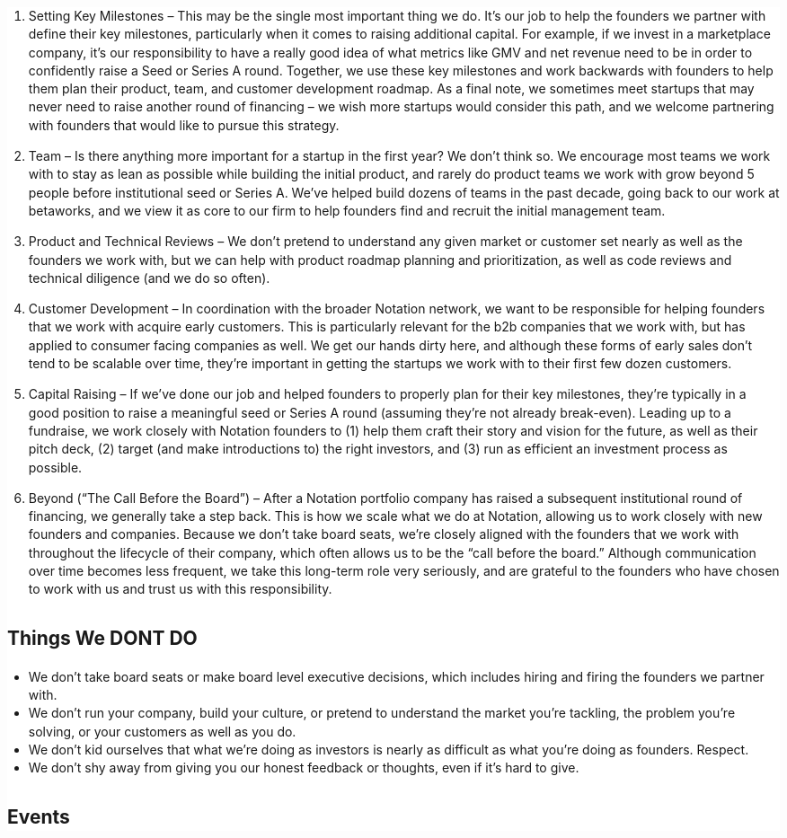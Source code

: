 1. Setting Key Milestones – This may be the single most important thing we do. It’s our job to help the founders we partner with define their key milestones, particularly when it comes to raising additional capital. For example, if we invest in a marketplace company, it’s our responsibility to have a really good idea of what metrics like GMV and net revenue need to be in order to confidently raise a Seed or Series A round. Together, we use these key milestones and work backwards with founders to help them plan their product, team, and customer development roadmap. As a final note, we sometimes meet startups that may never need to raise another round of financing – we wish more startups would consider this path, and we welcome partnering with founders that would like to pursue this strategy.

2. Team – Is there anything more important for a startup in the first year? We don’t think so. We encourage most teams we work with to stay as lean as possible while building the initial product, and rarely do product teams we work with grow beyond 5 people before institutional seed or Series A. We’ve helped build dozens of teams in the past decade, going back to our work at betaworks, and we view it as core to our firm to help founders find and recruit the initial management team. 

3. Product and Technical Reviews – We don’t pretend to understand any given market or customer set nearly as well as the founders we work with, but we can help with product roadmap planning and prioritization, as well as code reviews and technical diligence (and we do so often). 

4. Customer Development – In coordination with the broader Notation network, we want to be responsible for helping founders that we work with acquire early customers. This is particularly relevant for the b2b companies that we work with, but has applied to consumer facing companies as well. We get our hands dirty here, and although these forms of early sales don’t tend to be scalable over time, they’re important in getting the startups we work with to their first few dozen customers.

5. Capital Raising – If we’ve done our job and helped founders to properly plan for their key milestones, they’re typically in a good position to raise a meaningful seed or Series A round (assuming they’re not already break-even). Leading up to a fundraise, we work closely with Notation founders to (1) help them craft their story and vision for the future, as well as their pitch deck, (2) target (and make introductions to) the right investors, and (3) run as efficient an investment process as possible.

6. Beyond (“The Call Before the Board”) – After a Notation portfolio company has raised a subsequent institutional round of financing, we generally take a step back. This is how we scale what we do at Notation, allowing us to work closely with new founders and companies. Because we don’t take board seats, we’re closely aligned with the founders that we work with throughout the lifecycle of their company, which often allows us to be the “call before the board.” Although communication over time becomes less frequent, we take this long-term role very seriously, and are grateful to the founders who have chosen to work with us and trust us with this responsibility.


## Things We DONT DO

* We don’t take board seats or make board level executive decisions, which includes hiring and firing the founders we partner with.
* We don’t run your company, build your culture, or pretend to understand the market you’re tackling, the problem you’re solving, or your customers as well as you do.
* We don’t kid ourselves that what we’re doing as investors is nearly as difficult as what you’re doing as founders. Respect.
* We don’t shy away from giving you our honest feedback or thoughts, even if it’s hard to give.


## Events
